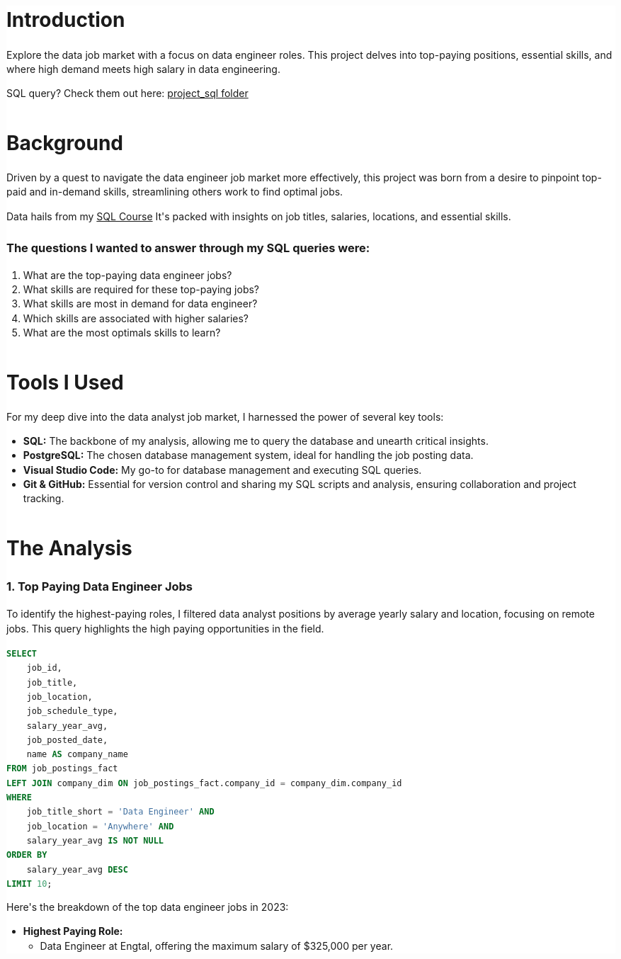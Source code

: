 # Introduction
Explore the data job market with a focus on data engineer roles. This project delves into top-paying positions, essential skills, and where high demand meets high salary in data engineering.

SQL query? Check them out here: [project_sql folder](/project_sql/)
# Background
Driven by a quest to navigate the data engineer job market more effectively, this project was born from a desire to pinpoint top-paid and in-demand skills, streamlining others work to find optimal jobs.

Data hails from my [SQL Course](https://www.lukebarousse.com/sql) It's packed with insights on job titles, salaries, locations, and essential skills.

### The questions I wanted to answer through my SQL queries were:
1. What are the top-paying data engineer jobs?
2. What skills are required for these top-paying jobs?
3. What skills are most in demand for data engineer?
4. Which skills are associated with higher salaries?
5. What are the most optimals skills to learn? 

# Tools I Used
For my deep dive into the data analyst job market, I harnessed the power of several key tools:

- **SQL:** The backbone of my analysis, allowing me to query the database and unearth critical insights.
- **PostgreSQL:** The chosen database management system, ideal for handling the job posting data.
- **Visual Studio Code:** My go-to for database management and executing SQL queries.
- **Git & GitHub:** Essential for version control and sharing my SQL scripts and analysis, ensuring collaboration and project tracking.

# The Analysis
### 1. Top Paying Data Engineer Jobs
To identify the highest-paying roles, I filtered data analyst positions by average yearly salary and location, focusing on remote jobs. This query highlights the high paying opportunities in the field.

```sql
SELECT
    job_id,
    job_title,
    job_location,
    job_schedule_type,
    salary_year_avg,
    job_posted_date,
    name AS company_name 
FROM job_postings_fact
LEFT JOIN company_dim ON job_postings_fact.company_id = company_dim.company_id
WHERE
    job_title_short = 'Data Engineer' AND
    job_location = 'Anywhere' AND
    salary_year_avg IS NOT NULL
ORDER BY
    salary_year_avg DESC
LIMIT 10;
```
Here's the breakdown of the top data engineer jobs in 2023:
- **Highest Paying Role:**
    - Data Engineer at Engtal, offering the maximum salary of $325,000 per year.